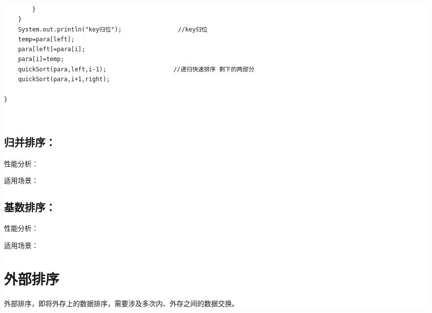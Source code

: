 			}		
		}
		System.out.println("key归位");				//key归位
		temp=para[left];
		para[left]=para[i];
		para[i]=temp;	
		quickSort(para,left,i-1);					//递归快速排序 剩下的两部分
		quickSort(para,i+1,right);	
		
	}
​    

 

 

## 归并排序：

性能分析：

适用场景：

 

## 基数排序：

性能分析：

适用场景：

 

# 外部排序

外部排序，即将外存上的数据排序，需要涉及多次内、外存之间的数据交换。

